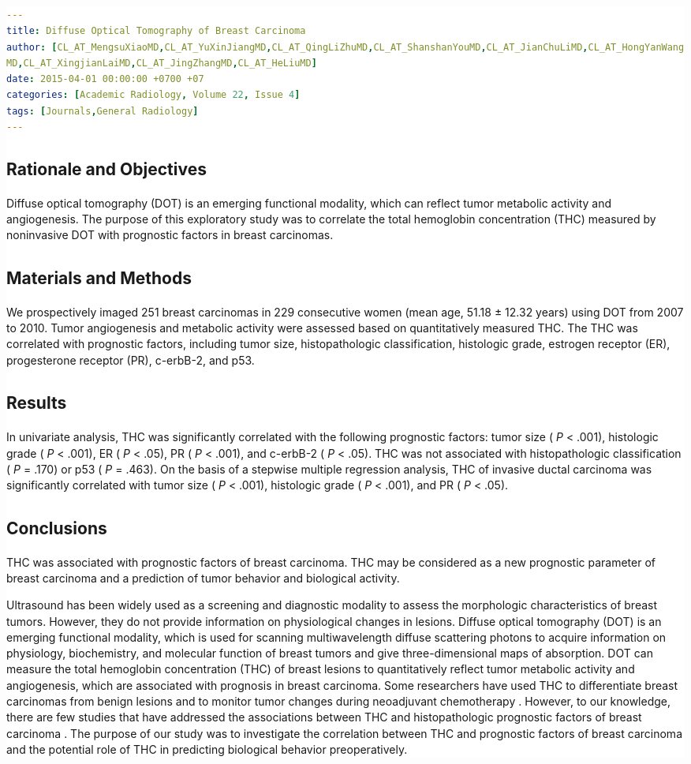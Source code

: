 ```yaml
---
title: Diffuse Optical Tomography of Breast Carcinoma
author: [CL_AT_MengsuXiaoMD,CL_AT_YuXinJiangMD,CL_AT_QingLiZhuMD,CL_AT_ShanshanYouMD,CL_AT_JianChuLiMD,CL_AT_HongYanWangMD,CL_AT_XingjianLaiMD,CL_AT_JingZhangMD,CL_AT_HeLiuMD]
date: 2015-04-01 00:00:00 +0700 +07
categories: [Academic Radiology, Volume 22, Issue 4]
tags: [Journals,General Radiology]
---
```

## Rationale and Objectives

Diffuse optical tomography (DOT) is an emerging functional modality, which can reflect tumor metabolic activity and angiogenesis. The purpose of this exploratory study was to correlate the total hemoglobin concentration (THC) measured by noninvasive DOT with prognostic factors in breast carcinomas.

## Materials and Methods

We prospectively imaged 251 breast carcinomas in 229 consecutive women (mean age, 51.18 ± 12.32 years) using DOT from 2007 to 2010. Tumor angiogenesis and metabolic activity were assessed based on quantitatively measured THC. The THC was correlated with prognostic factors, including tumor size, histopathologic classification, histologic grade, estrogen receptor (ER), progesterone receptor (PR), c-erbB-2, and p53.

## Results

In univariate analysis, THC was significantly correlated with the following prognostic factors: tumor size ( _P_ < .001), histologic grade ( _P_ < .001), ER ( _P_ < .05), PR ( _P_ < .001), and c-erbB-2 ( _P_ < .05). THC was not associated with histopathologic classification ( _P_ = .170) or p53 ( _P_ = .463). On the basis of a stepwise multiple regression analysis, THC of invasive ductal carcinoma was significantly correlated with tumor size ( _P_ < .001), histologic grade ( _P_ < .001), and PR ( _P_ < .05).

## Conclusions

THC was associated with prognostic factors of breast carcinoma. THC may be considered as a new prognostic parameter of breast carcinoma and a prediction of tumor behavior and biological activity.

Ultrasound has been widely used as a screening and diagnostic modality to assess the morphologic characteristics of breast tumors. However, they do not provide information on physiological changes in lesions. Diffuse optical tomography (DOT) is an emerging functional modality, which is used for scanning multiwavelength diffuse scattering photons to acquire information on physiology, biochemistry, and molecular function of breast tumors and give three-dimensional maps of absorption. DOT can measure the total hemoglobin concentration (THC) of breast lesions to quantitatively reflect tumor metabolic activity and angiogenesis, which are associated with prognosis in breast carcinoma. Some researchers have used THC to differentiate breast carcinomas from benign lesions and to monitor tumor changes during neoadjuvant chemotherapy . However, to our knowledge, there are few studies that have addressed the associations between THC and histopathologic prognostic factors of breast carcinoma . The purpose of our study was to investigate the correlation between THC and prognostic factors of breast carcinoma and the potential role of THC in predicting biological behavior preoperatively.

